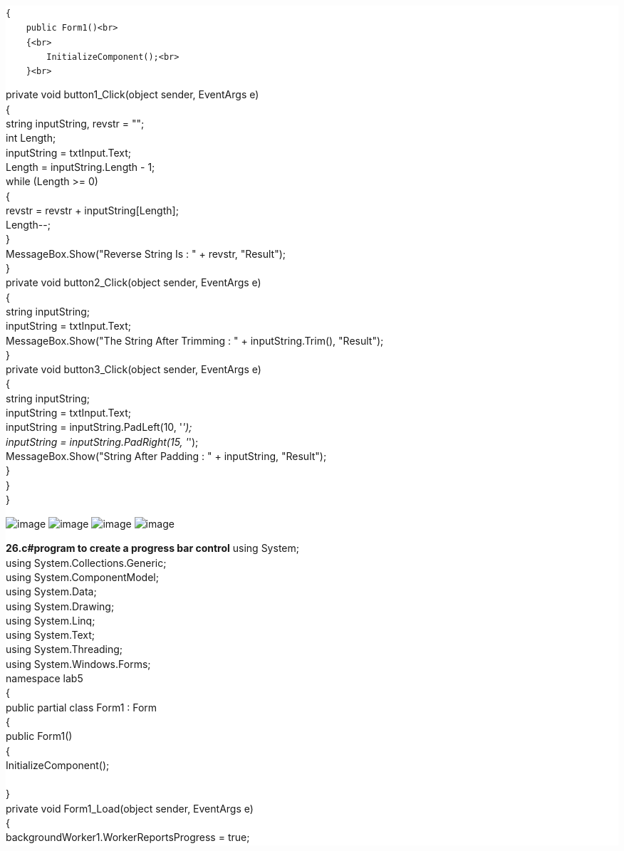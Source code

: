     {
        public Form1()<br>
        {<br>
            InitializeComponent();<br>
        }<br>
private void button1_Click(object sender, EventArgs e)<br>
        {<br>
            string inputString, revstr = "";<br>
            int Length;<br>
            inputString = txtInput.Text;<br>
            Length = inputString.Length - 1;<br>
            while (Length >= 0)<br>
            {<br>
                revstr = revstr + inputString[Length];<br>
                Length--;<br>
            }<br>
            MessageBox.Show("Reverse String Is : " + revstr, "Result");<br>
        }<br>
private void button2_Click(object sender, EventArgs e)<br>
        {<br>
            string inputString;<br>
            inputString = txtInput.Text;<br>
            MessageBox.Show("The String After Trimming : " + inputString.Trim(), "Result");<br>
        }<br>
private void button3_Click(object sender, EventArgs e)<br>
        {<br>
            string inputString;<br>
            inputString = txtInput.Text;<br>
            inputString = inputString.PadLeft(10, '*');<br>
            inputString = inputString.PadRight(15, '*');<br>
            MessageBox.Show("String After Padding : " + inputString, "Result");<br>
        }<br>
    }<br>
}<br>


![image](https://user-images.githubusercontent.com/97970956/157820065-79e67d7d-46c8-461a-a607-7fdd031f5550.png)
![image](https://user-images.githubusercontent.com/97970956/157820232-0b687e42-9e6c-496c-853a-bc38c3eb344c.png)
![image](https://user-images.githubusercontent.com/97970956/157820318-dfcd95ad-00c0-4d1d-8ded-10c3ac9028f6.png)
![image](https://user-images.githubusercontent.com/97970956/157820384-0620f8ab-7e11-4bd8-9c44-da7a8ec3b629.png)

**26.c#program to create a progress bar control**
using System;<br>
using System.Collections.Generic;<br>
using System.ComponentModel;<br>
using System.Data;<br>
using System.Drawing;<br>
using System.Linq;<br>
using System.Text;<br>
using System.Threading;<br>
using System.Windows.Forms;<br>
namespace lab5<br>
{<br>
    public partial class Form1 : Form<br>
    {<br>
        public Form1()<br>
        {<br>
            InitializeComponent();<br><br>
        }<br>
private void Form1_Load(object sender, EventArgs e)<br>
        {<br>
            backgroundWorker1.WorkerReportsProgress = true;<br>